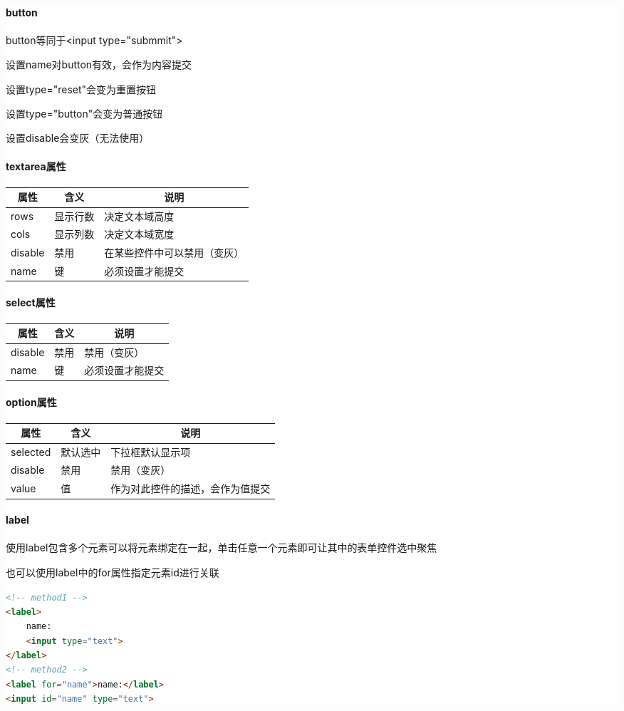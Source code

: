 #### button

button等同于\<input type="submmit"\>

设置name对button有效，会作为内容提交

设置type="reset"会变为重置按钮

设置type="button"会变为普通按钮

设置disable会变灰（无法使用）

#### textarea属性

| 属性    | 含义     | 说明                         |
| ------- | -------- | ---------------------------- |
| rows    | 显示行数 | 决定文本域高度               |
| cols    | 显示列数 | 决定文本域宽度               |
| disable | 禁用     | 在某些控件中可以禁用（变灰） |
| name    | 键       | 必须设置才能提交             |

#### select属性

| 属性    | 含义 | 说明             |
| ------- | ---- | ---------------- |
| disable | 禁用 | 禁用（变灰）     |
| name    | 键   | 必须设置才能提交 |

#### option属性

| 属性     | 含义     | 说明                             |
| -------- | -------- | -------------------------------- |
| selected | 默认选中 | 下拉框默认显示项                 |
| disable  | 禁用     | 禁用（变灰）                     |
| value    | 值       | 作为对此控件的描述，会作为值提交 |

#### label

使用label包含多个元素可以将元素绑定在一起，单击任意一个元素即可让其中的表单控件选中聚焦

也可以使用label中的for属性指定元素id进行关联

```html
<!-- method1 -->
<label>
    name:
    <input type="text">
</label>
<!-- method2 -->
<label for="name">name:</label>
<input id="name" type="text">
```
